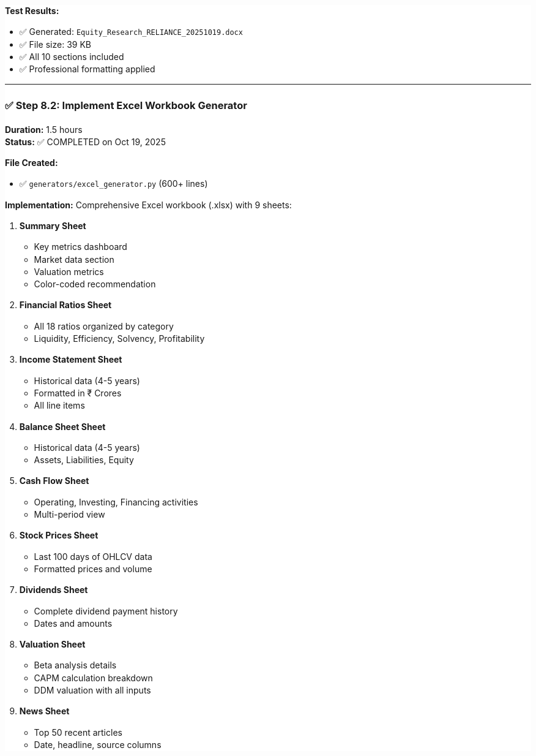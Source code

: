 **Test Results:**
- ✅ Generated: `Equity_Research_RELIANCE_20251019.docx`
- ✅ File size: 39 KB
- ✅ All 10 sections included
- ✅ Professional formatting applied

---

### ✅ Step 8.2: Implement Excel Workbook Generator
**Duration:** 1.5 hours  
**Status:** ✅ COMPLETED on Oct 19, 2025

**File Created:**
- ✅ `generators/excel_generator.py` (600+ lines)

**Implementation:**
Comprehensive Excel workbook (.xlsx) with 9 sheets:

1. **Summary Sheet**
   - Key metrics dashboard
   - Market data section
   - Valuation metrics
   - Color-coded recommendation

2. **Financial Ratios Sheet**
   - All 18 ratios organized by category
   - Liquidity, Efficiency, Solvency, Profitability

3. **Income Statement Sheet**
   - Historical data (4-5 years)
   - Formatted in ₹ Crores
   - All line items

4. **Balance Sheet Sheet**
   - Historical data (4-5 years)
   - Assets, Liabilities, Equity

5. **Cash Flow Sheet**
   - Operating, Investing, Financing activities
   - Multi-period view

6. **Stock Prices Sheet**
   - Last 100 days of OHLCV data
   - Formatted prices and volume

7. **Dividends Sheet**
   - Complete dividend payment history
   - Dates and amounts

8. **Valuation Sheet**
   - Beta analysis details
   - CAPM calculation breakdown
   - DDM valuation with all inputs

9. **News Sheet**
   - Top 50 recent articles
   - Date, headline, source columns
